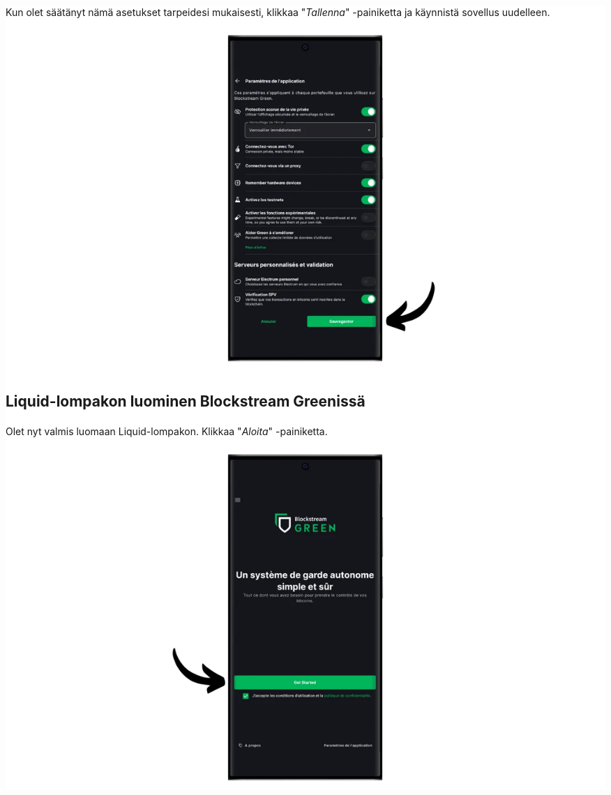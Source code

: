 Kun olet säätänyt nämä asetukset tarpeidesi mukaisesti, klikkaa "*Tallenna*" -painiketta ja käynnistä sovellus uudelleen.

![LIQUID GREEN](assets/fr/12.webp)

## Liquid-lompakon luominen Blockstream Greenissä

Olet nyt valmis luomaan Liquid-lompakon. Klikkaa "*Aloita*" -painiketta.

![LIQUID GREEN](assets/fr/13.webp)
